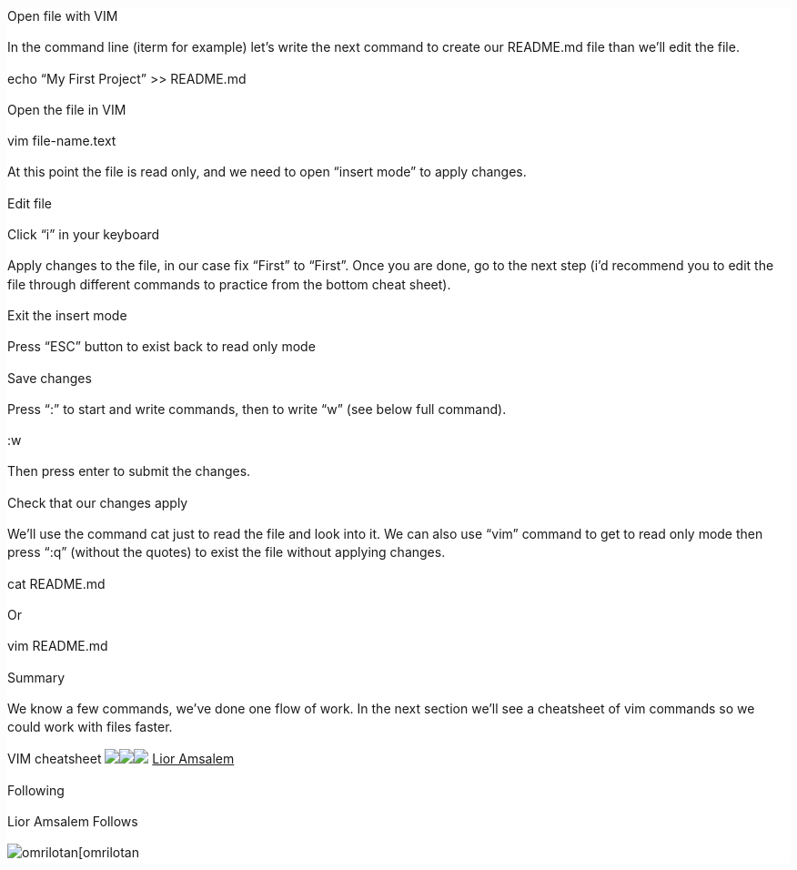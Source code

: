Open file with VIM

In the command line (iterm for example) let’s write the next command to create our README.md file than we’ll edit the file.

echo “My First Project” >> README.md

Open the file in VIM

vim file-name.text

At this point the file is read only, and we need to open “insert mode” to apply changes.

Edit file

Click “i” in your keyboard

Apply changes to the file, in our case fix “First” to “First”. Once you are done, go to the next step (i’d recommend you to edit the file through different commands to practice from the bottom cheat sheet).

Exit the insert mode

Press “ESC” button to exist back to read only mode

Save changes

Press “:” to start and write commands, then to write “w” (see below full command).

:w

Then press enter to submit the changes.

Check that our changes apply

We’ll use the command cat just to read the file and look into it. We can also use “vim” command to get to read only mode then press “:q” (without the quotes) to exist the file without applying changes.

cat README.md

Or

vim README.md

Summary

We know a few commands, we’ve done one flow of work. In the next section we’ll see a cheatsheet of vim commands so we could work with files faster.

VIM cheatsheet
![](https://miro.medium.com/max/56/1*qwvCIvsTLN7aA4AGlw7sFw.png?q=20)![](https://miro.medium.com/max/1400/1*qwvCIvsTLN7aA4AGlw7sFw.png)![](https://miro.medium.com/max/1400/1*qwvCIvsTLN7aA4AGlw7sFw.png)
[
Lior Amsalem
](https://medium.com/@lior_amsalem?source=post_sidebar--------------------------post_sidebar--------------)

Following

Lior Amsalem Follows

![omrilotan](https://miro.medium.com/fit/c/40/40/1*tWapr7FiRlvlxOMm_pSdTg.png)[omrilotan
